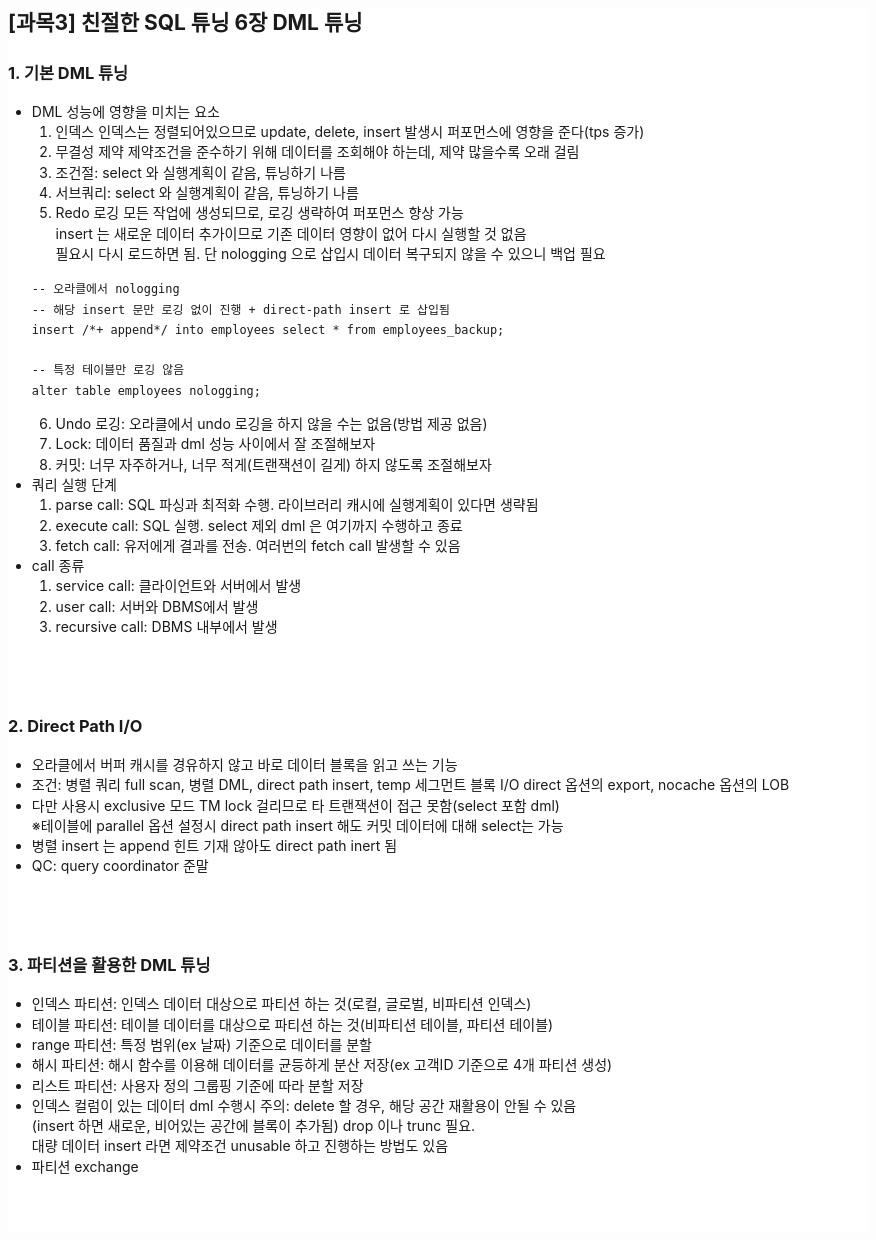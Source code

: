 ## [과목3] 친절한 SQL 튜닝 6장 DML 튜닝

### 1. 기본 DML 튜닝
- DML 성능에 영향을 미치는 요소
  1) 인덱스
    인덱스는 정렬되어있으므로 update, delete, insert 발생시 퍼포먼스에 영향을 준다(tps 증가) 
  2) 무결성 제약
    제약조건을 준수하기 위해 데이터를 조회해야 하는데, 제약 많을수록 오래 걸림
  3) 조건절: select 와 실행계획이 같음, 튜닝하기 나름 
  4) 서브쿼리: select 와 실행계획이 같음, 튜닝하기 나름
  5) Redo 로깅
    모든 작업에 생성되므로, 로깅 생략하여 퍼포먼스 향상 가능  
    insert 는 새로운 데이터 추가이므로 기존 데이터 영향이 없어 다시 실행할 것 없음  
  	필요시 다시 로드하면 됨. 단 nologging 으로 삽입시 데이터 복구되지 않을 수 있으니 백업 필요  
    ```
	-- 오라클에서 nologging
	-- 해당 insert 문만 로깅 없이 진행 + direct-path insert 로 삽입됨
	insert /*+ append*/ into employees select * from employees_backup;
	
	-- 특정 테이블만 로깅 않음
	alter table employees nologging;
	```
  6) Undo 로깅: 오라클에서 undo 로깅을 하지 않을 수는 없음(방법 제공 없음)
  7) Lock: 데이터 품질과 dml 성능 사이에서 잘 조절해보자
  8) 커밋: 너무 자주하거나, 너무 적게(트랜잭션이 길게) 하지 않도록 조절해보자
- 쿼리 실행 단계
  1) parse call: SQL 파싱과 최적화 수행. 라이브러리 캐시에 실행계획이 있다면 생략됨
  2) execute call: SQL 실행. select 제외 dml 은 여기까지 수행하고 종료
  3) fetch call: 유저에게 결과를 전송. 여러번의 fetch call 발생할 수 있음
- call 종류
  1) service call: 클라이언트와 서버에서 발생
  2) user call: 서버와 DBMS에서 발생
  3) recursive call: DBMS 내부에서 발생
<br>
<br>

### 2. Direct Path I/O
- 오라클에서 버퍼 캐시를 경유하지 않고 바로 데이터 블록을 읽고 쓰는 기능
- 조건: 병렬 쿼리 full scan, 병렬 DML, direct path insert, temp 세그먼트 블록 I/O
  direct 옵션의 export, nocache 옵션의 LOB
- 다만 사용시 exclusive 모드 TM lock 걸리므로 타 트랜잭션이 접근 못함(select 포함 dml)  
  ※테이블에 parallel 옵션 설정시 direct path insert 해도 커밋 데이터에 대해 select는 가능
- 병렬 insert 는 append 힌트 기재 않아도 direct path inert 됨
- QC: query coordinator 준말
<br>
<br>

### 3. 파티션을 활용한 DML 튜닝
- 인덱스 파티션: 인덱스 데이터 대상으로 파티션 하는 것(로컬, 글로벌, 비파티션 인덱스)
- 테이블 파티션: 테이블 데이터를 대상으로 파티션 하는 것(비파티션 테이블, 파티션 테이블)
- range 파티션: 특정 범위(ex 날짜) 기준으로 데이터를 분할
- 해시 파티션: 해시 함수를 이용해 데이터를 균등하게 분산 저장(ex 고객ID 기준으로 4개 파티션 생성)
- 리스트 파티션: 사용자 정의 그룹핑 기준에 따라 분할 저장
- 인덱스 컬럼이 있는 데이터 dml 수행시 주의: delete 할 경우, 해당 공간 재활용이 안될 수 있음  
  (insert 하면 새로운, 비어있는 공간에 블록이 추가됨) drop 이나 trunc 필요.  
  대량 데이터 insert 라면 제약조건 unusable 하고 진행하는 방법도 있음  
- 파티션 exchange
<br>
<br>
